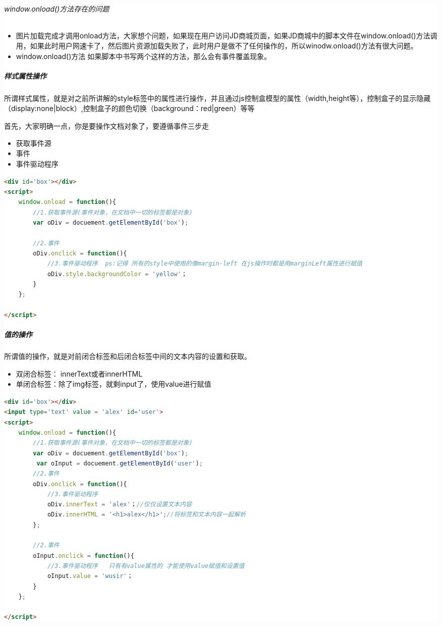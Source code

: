 ###### window.onload()方法存在的问题

- 图片加载完成才调用onload方法，大家想个问题，如果现在用户访问JD商城页面，如果JD商城中的脚本文件在window.onload()方法调用，如果此时用户网速卡了，然后图片资源加载失败了，此时用户是做不了任何操作的，所以winodw.onload()方法有很大问题。
- window.onload()方法 如果脚本中书写两个这样的方法，那么会有事件覆盖现象。

##### 样式属性操作

所谓样式属性，就是对之前所讲解的style标签中的属性进行操作，并且通过js控制盒模型的属性（width,height等），控制盒子的显示隐藏（display:none|block）,控制盒子的颜色切换（background：red|green）等等

首先，大家明确一点，你是要操作文档对象了，要遵循事件三步走

- 获取事件源
- 事件
- 事件驱动程序

```html
<div id='box'></div>
<script>
    window.onload = function(){
        //1.获取事件源(事件对象，在文档中一切的标签都是对象)
        var oDiv = docuement.getElementById('box');
        
        //2.事件
        oDiv.onclick = function(){
            //3.事件驱动程序  ps:记得 所有的style中使用的像margin-left 在js操作时都是用marginLeft属性进行赋值
            oDiv.style.backgroundColor = 'yellow'；
        }
    };

</script>
```

##### 值的操作

所谓值的操作，就是对前闭合标签和后闭合标签中间的文本内容的设置和获取。

- 双闭合标签： innerText或者innerHTML
- 单闭合标签：除了img标签，就剩input了，使用value进行赋值

```html
<div id='box'></div>
<input type='text' value = 'alex' id='user'>
<script>
    window.onload = function(){
        //1.获取事件源(事件对象，在文档中一切的标签都是对象)
        var oDiv = docuement.getElementById('box');
         var oInput = docuement.getElementById('user');
        //2.事件
        oDiv.onclick = function(){
            //3.事件驱动程序  
            oDiv.innerText = 'alex'；//仅仅设置文本内容
            oDiv.innerHTML = '<h1>alex</h1>';//将标签和文本内容一起解析
        };
        
        //2.事件
        oInput.onclick = function(){
            //3.事件驱动程序   只有有value属性的 才能使用value赋值和设置值
            oInput.value = 'wusir'；
        }
    };

</script>
```
